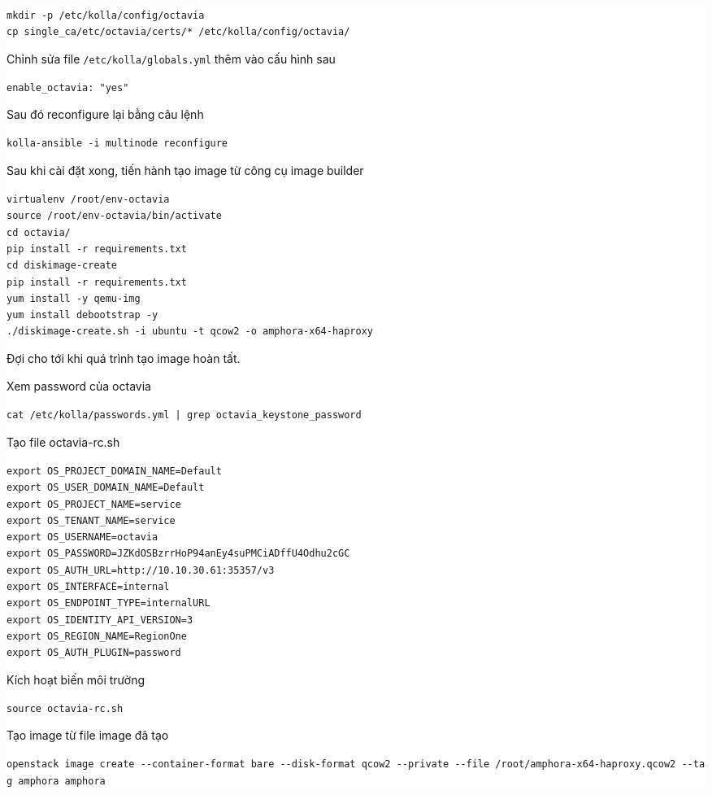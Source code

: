 ```
mkdir -p /etc/kolla/config/octavia
cp single_ca/etc/octavia/certs/* /etc/kolla/config/octavia/
```

Chỉnh sửa file `/etc/kolla/globals.yml` thêm vào cấu hình sau

`enable_octavia: "yes"`

Sau đó reconfigure lại bằng câu lệnh

`kolla-ansible -i multinode reconfigure`

Sau khi cài đặt xong, tiến hành tạo image từ công cụ image builder

```
virtualenv /root/env-octavia
source /root/env-octavia/bin/activate
cd octavia/
pip install -r requirements.txt
cd diskimage-create
pip install -r requirements.txt
yum install -y qemu-img
yum install debootstrap -y 
./diskimage-create.sh -i ubuntu -t qcow2 -o amphora-x64-haproxy
```

Đợi cho tới khi quá trình tạo image hoàn tất.

Xem password của octavia

`cat /etc/kolla/passwords.yml | grep octavia_keystone_password`

Tạo file octavia-rc.sh

```
export OS_PROJECT_DOMAIN_NAME=Default
export OS_USER_DOMAIN_NAME=Default
export OS_PROJECT_NAME=service
export OS_TENANT_NAME=service
export OS_USERNAME=octavia
export OS_PASSWORD=JZKdOSBzrrHoP94anEy4suPMCiADffU4Odhu2cGC
export OS_AUTH_URL=http://10.10.30.61:35357/v3
export OS_INTERFACE=internal
export OS_ENDPOINT_TYPE=internalURL
export OS_IDENTITY_API_VERSION=3
export OS_REGION_NAME=RegionOne
export OS_AUTH_PLUGIN=password
```

Kích hoạt biến môi trường

```
source octavia-rc.sh
```

Tạo image từ file image đã tạo

```
openstack image create --container-format bare --disk-format qcow2 --private --file /root/amphora-x64-haproxy.qcow2 --tag amphora amphora
```
